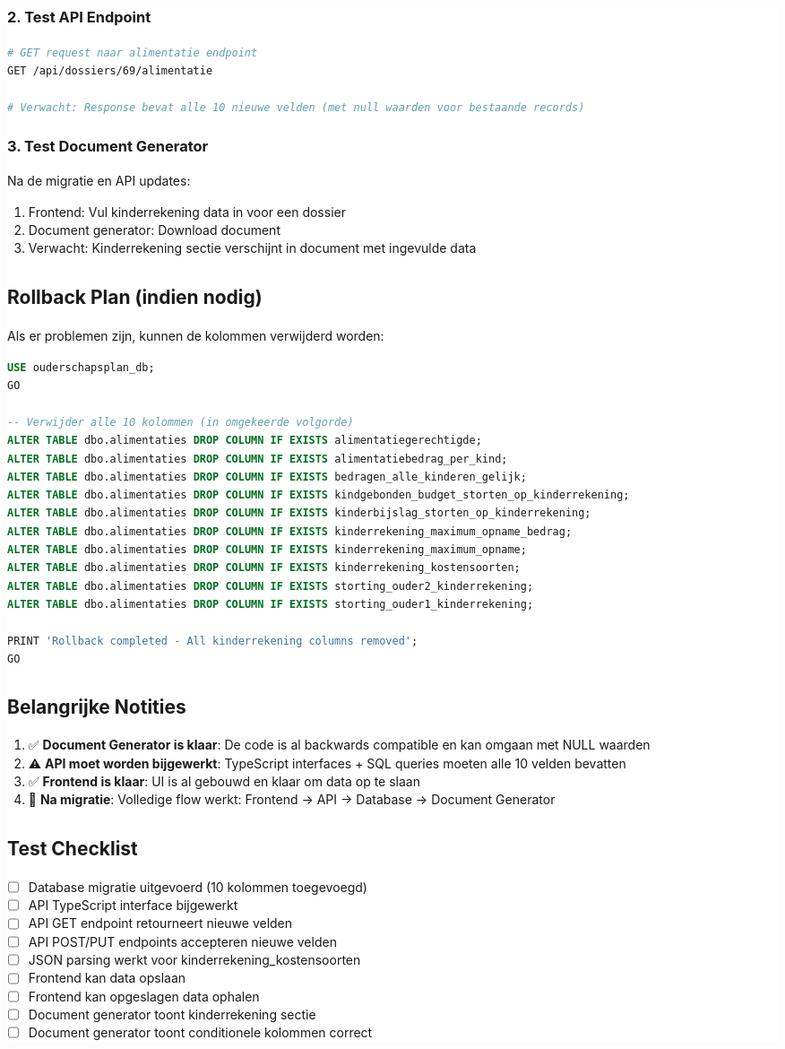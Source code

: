 ### 2. Test API Endpoint
```bash
# GET request naar alimentatie endpoint
GET /api/dossiers/69/alimentatie

# Verwacht: Response bevat alle 10 nieuwe velden (met null waarden voor bestaande records)
```

### 3. Test Document Generator
Na de migratie en API updates:
1. Frontend: Vul kinderrekening data in voor een dossier
2. Document generator: Download document
3. Verwacht: Kinderrekening sectie verschijnt in document met ingevulde data

## Rollback Plan (indien nodig)

Als er problemen zijn, kunnen de kolommen verwijderd worden:

```sql
USE ouderschapsplan_db;
GO

-- Verwijder alle 10 kolommen (in omgekeerde volgorde)
ALTER TABLE dbo.alimentaties DROP COLUMN IF EXISTS alimentatiegerechtigde;
ALTER TABLE dbo.alimentaties DROP COLUMN IF EXISTS alimentatiebedrag_per_kind;
ALTER TABLE dbo.alimentaties DROP COLUMN IF EXISTS bedragen_alle_kinderen_gelijk;
ALTER TABLE dbo.alimentaties DROP COLUMN IF EXISTS kindgebonden_budget_storten_op_kinderrekening;
ALTER TABLE dbo.alimentaties DROP COLUMN IF EXISTS kinderbijslag_storten_op_kinderrekening;
ALTER TABLE dbo.alimentaties DROP COLUMN IF EXISTS kinderrekening_maximum_opname_bedrag;
ALTER TABLE dbo.alimentaties DROP COLUMN IF EXISTS kinderrekening_maximum_opname;
ALTER TABLE dbo.alimentaties DROP COLUMN IF EXISTS kinderrekening_kostensoorten;
ALTER TABLE dbo.alimentaties DROP COLUMN IF EXISTS storting_ouder2_kinderrekening;
ALTER TABLE dbo.alimentaties DROP COLUMN IF EXISTS storting_ouder1_kinderrekening;

PRINT 'Rollback completed - All kinderrekening columns removed';
GO
```

## Belangrijke Notities

1. ✅ **Document Generator is klaar**: De code is al backwards compatible en kan omgaan met NULL waarden
2. ⚠️ **API moet worden bijgewerkt**: TypeScript interfaces + SQL queries moeten alle 10 velden bevatten
3. ✅ **Frontend is klaar**: UI is al gebouwd en klaar om data op te slaan
4. 🎯 **Na migratie**: Volledige flow werkt: Frontend → API → Database → Document Generator

## Test Checklist

- [ ] Database migratie uitgevoerd (10 kolommen toegevoegd)
- [ ] API TypeScript interface bijgewerkt
- [ ] API GET endpoint retourneert nieuwe velden
- [ ] API POST/PUT endpoints accepteren nieuwe velden
- [ ] JSON parsing werkt voor kinderrekening_kostensoorten
- [ ] Frontend kan data opslaan
- [ ] Frontend kan opgeslagen data ophalen
- [ ] Document generator toont kinderrekening sectie
- [ ] Document generator toont conditionele kolommen correct
